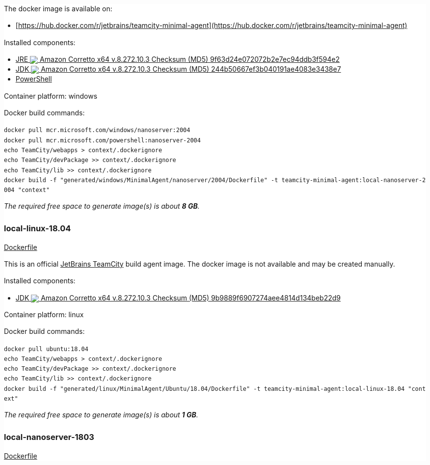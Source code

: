 The docker image is available on:

- [https://hub.docker.com/r/jetbrains/teamcity-minimal-agent](https://hub.docker.com/r/jetbrains/teamcity-minimal-agent)

Installed components:

- [JRE <img align="center" height="18" src="/logo/corretto.png"> Amazon Corretto x64 v.8.272.10.3 Checksum (MD5) 9f63d24e072072b2e7ec94ddb3f594e2](https://corretto.aws/downloads/resources/8.272.10.3/amazon-corretto-8.272.10.3-windows-x64-jre.zip)
- [JDK <img align="center" height="18" src="/logo/corretto.png"> Amazon Corretto x64 v.8.272.10.3 Checksum (MD5) 244b50667ef3b040191ae4083e3438e7](https://corretto.aws/downloads/resources/8.272.10.3/amazon-corretto-8.272.10.3-windows-x64-jdk.zip)
- [PowerShell](https://github.com/PowerShell/PowerShell#get-powershell)

Container platform: windows

Docker build commands:

```
docker pull mcr.microsoft.com/windows/nanoserver:2004
docker pull mcr.microsoft.com/powershell:nanoserver-2004
echo TeamCity/webapps > context/.dockerignore
echo TeamCity/devPackage >> context/.dockerignore
echo TeamCity/lib >> context/.dockerignore
docker build -f "generated/windows/MinimalAgent/nanoserver/2004/Dockerfile" -t teamcity-minimal-agent:local-nanoserver-2004 "context"
```

_The required free space to generate image(s) is about **8 GB**._

### local-linux-18.04

[Dockerfile](linux/MinimalAgent/Ubuntu/18.04/Dockerfile)

This is an official [JetBrains TeamCity](https://www.jetbrains.com/teamcity/) build agent image.
The docker image is not available and may be created manually.

Installed components:

- [JDK <img align="center" height="18" src="/logo/corretto.png"> Amazon Corretto x64 v.8.272.10.3 Checksum (MD5) 9b9889f6907274aee4814d134beb22d9](https://corretto.aws/downloads/resources/8.272.10.3/amazon-corretto-8.272.10.3-linux-x64.tar.gz)

Container platform: linux

Docker build commands:

```
docker pull ubuntu:18.04
echo TeamCity/webapps > context/.dockerignore
echo TeamCity/devPackage >> context/.dockerignore
echo TeamCity/lib >> context/.dockerignore
docker build -f "generated/linux/MinimalAgent/Ubuntu/18.04/Dockerfile" -t teamcity-minimal-agent:local-linux-18.04 "context"
```

_The required free space to generate image(s) is about **1 GB**._

### local-nanoserver-1803

[Dockerfile](windows/MinimalAgent/nanoserver/1803/Dockerfile)

